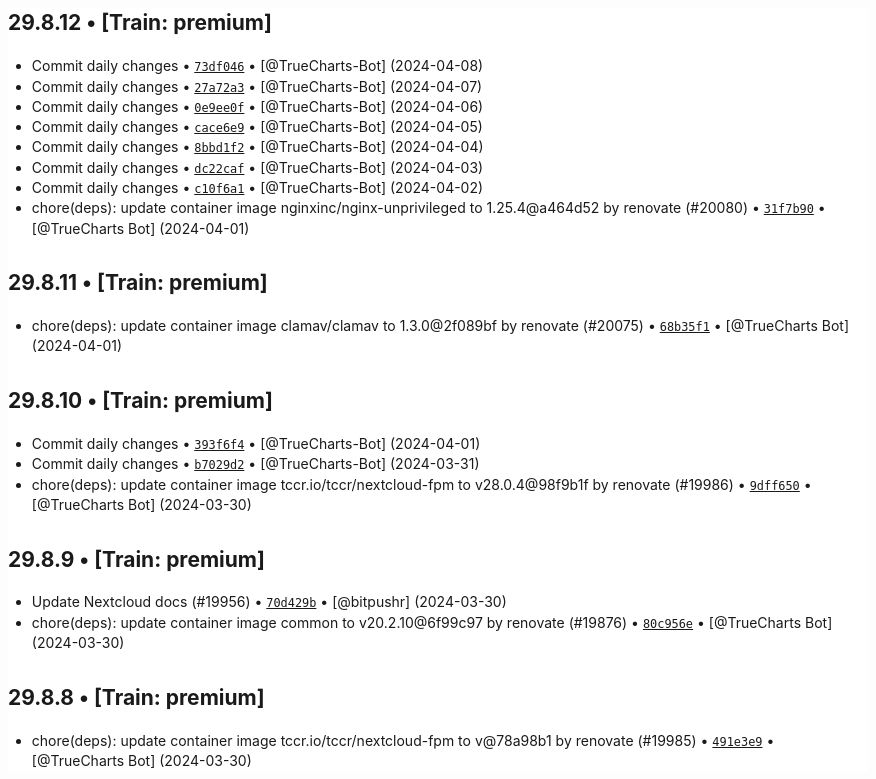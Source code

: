 ## 29.8.12 • [Train: premium]

- Commit daily changes • [`73df046`](https://github.com/truecharts/charts/commit/73df046d6c0bc6022c97b9d9a3b4223b7cac2b34) • [@TrueCharts-Bot] (2024-04-08)
- Commit daily changes • [`27a72a3`](https://github.com/truecharts/charts/commit/27a72a37887f67d399214f7a53b915899fc93942) • [@TrueCharts-Bot] (2024-04-07)
- Commit daily changes • [`0e9ee0f`](https://github.com/truecharts/charts/commit/0e9ee0ff737ca8c55bbc6a45c7cca981a2d71803) • [@TrueCharts-Bot] (2024-04-06)
- Commit daily changes • [`cace6e9`](https://github.com/truecharts/charts/commit/cace6e978b6ddbd241d881c44161e17189cb4ca5) • [@TrueCharts-Bot] (2024-04-05)
- Commit daily changes • [`8bbd1f2`](https://github.com/truecharts/charts/commit/8bbd1f2f67d248fec31fd094ded7c53fb6ce8b6f) • [@TrueCharts-Bot] (2024-04-04)
- Commit daily changes • [`dc22caf`](https://github.com/truecharts/charts/commit/dc22caffbaa36f8577172e5a3d9d731c19592e23) • [@TrueCharts-Bot] (2024-04-03)
- Commit daily changes • [`c10f6a1`](https://github.com/truecharts/charts/commit/c10f6a1c6f5c0ee8bf4ab771b0422f7566f9b15e) • [@TrueCharts-Bot] (2024-04-02)
- chore(deps): update container image nginxinc/nginx-unprivileged to 1.25.4@a464d52 by renovate (#20080) • [`31f7b90`](https://github.com/truecharts/charts/commit/31f7b909d556e6b01c6dee22005f71b4ede3cb37) • [@TrueCharts Bot] (2024-04-01)

## 29.8.11 • [Train: premium]

- chore(deps): update container image clamav/clamav to 1.3.0@2f089bf by renovate (#20075) • [`68b35f1`](https://github.com/truecharts/charts/commit/68b35f104c78baea54dbb443e60deab04592f5db) • [@TrueCharts Bot] (2024-04-01)

## 29.8.10 • [Train: premium]

- Commit daily changes • [`393f6f4`](https://github.com/truecharts/charts/commit/393f6f47c5c0f4fff51c5843239fa33804046f2b) • [@TrueCharts-Bot] (2024-04-01)
- Commit daily changes • [`b7029d2`](https://github.com/truecharts/charts/commit/b7029d2eaeb176cf55e995fd2e57b0f44fe661bd) • [@TrueCharts-Bot] (2024-03-31)
- chore(deps): update container image tccr.io/tccr/nextcloud-fpm to v28.0.4@98f9b1f by renovate (#19986) • [`9dff650`](https://github.com/truecharts/charts/commit/9dff650096377baa74d5e77cd390412b6c9bae73) • [@TrueCharts Bot] (2024-03-30)

## 29.8.9 • [Train: premium]

- Update Nextcloud docs (#19956) • [`70d429b`](https://github.com/truecharts/charts/commit/70d429b683531a3b914fb7974f6ee40db96fa37f) • [@bitpushr] (2024-03-30)
- chore(deps): update container image common to v20.2.10@6f99c97 by renovate (#19876) • [`80c956e`](https://github.com/truecharts/charts/commit/80c956e5bfc574f179ba2bb0bcd9bda044fd1bce) • [@TrueCharts Bot] (2024-03-30)

## 29.8.8 • [Train: premium]

- chore(deps): update container image tccr.io/tccr/nextcloud-fpm to v@78a98b1 by renovate (#19985) • [`491e3e9`](https://github.com/truecharts/charts/commit/491e3e945a320796eadbfdf01d3088bace2fb6d3) • [@TrueCharts Bot] (2024-03-30)
